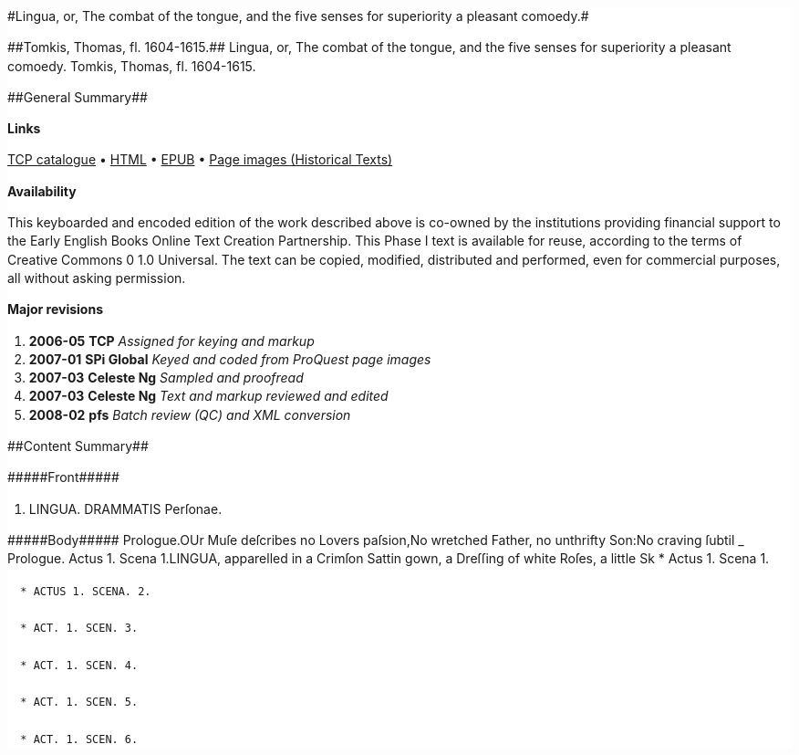 #Lingua, or, The combat of the tongue, and the five senses for superiority a pleasant comoedy.#

##Tomkis, Thomas, fl. 1604-1615.##
Lingua, or, The combat of the tongue, and the five senses for superiority a pleasant comoedy.
Tomkis, Thomas, fl. 1604-1615.

##General Summary##

**Links**

[TCP catalogue](http://www.ota.ox.ac.uk/tcp/)  • 
[HTML](http://tei.it.ox.ac.uk/tcp/Texts-HTML/free/A62/A62894.html)  • 
[EPUB](http://tei.it.ox.ac.uk/tcp/Texts-EPUB/free/A62/A62894.epub) • 
[Page images (Historical Texts)](https://data.historicaltexts.jisc.ac.uk/view?pubId=eebo-12068983e&pageId=eebo-12068983e-53461-1)

**Availability**

This keyboarded and encoded edition of the
	       work described above is co-owned by the institutions
	       providing financial support to the Early English Books
	       Online Text Creation Partnership. This Phase I text is
	       available for reuse, according to the terms of Creative
	       Commons 0 1.0 Universal. The text can be copied,
	       modified, distributed and performed, even for
	       commercial purposes, all without asking permission.

**Major revisions**

1. __2006-05__ __TCP__ *Assigned for keying and markup*
1. __2007-01__ __SPi Global__ *Keyed and coded from ProQuest page images*
1. __2007-03__ __Celeste Ng__ *Sampled and proofread*
1. __2007-03__ __Celeste Ng__ *Text and markup reviewed and edited*
1. __2008-02__ __pfs__ *Batch review (QC) and XML conversion*

##Content Summary##

#####Front#####

1. LINGUA. DRAMMATIS Perſonae.

#####Body#####
Prologue.OUr Muſe deſcribes no Lovers paſsion,No wretched Father, no unthrifty Son:No craving ſubtil
    _ Prologue.
Actus 1. Scena 1.LINGUA, apparelled in a Crimſon Sattin gown, a Dreſſing of white Roſes, a little Sk
      * Actus 1. Scena 1.

      * ACTUS 1. SCENA. 2.

      * ACT. 1. SCEN. 3.

      * ACT. 1. SCEN. 4.

      * ACT. 1. SCEN. 5.

      * ACT. 1. SCEN. 6.
